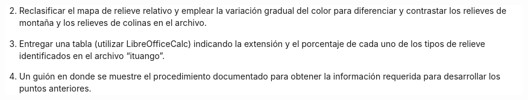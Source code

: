2. Reclasificar el mapa de relieve relativo y emplear la variación 
   gradual del color para diferenciar y contrastar
   los relieves de montaña y los relieves de colinas en el archivo.

3. Entregar una tabla (utilizar LibreOfficeCalc) indicando
   la extensión y el porcentaje de cada uno de los tipos
   de relieve identificados en el archivo “ituango”.
  
4. Un guión en donde se muestre el procedimiento documentado para obtener
   la información requerida para desarrollar los puntos anteriores. 



